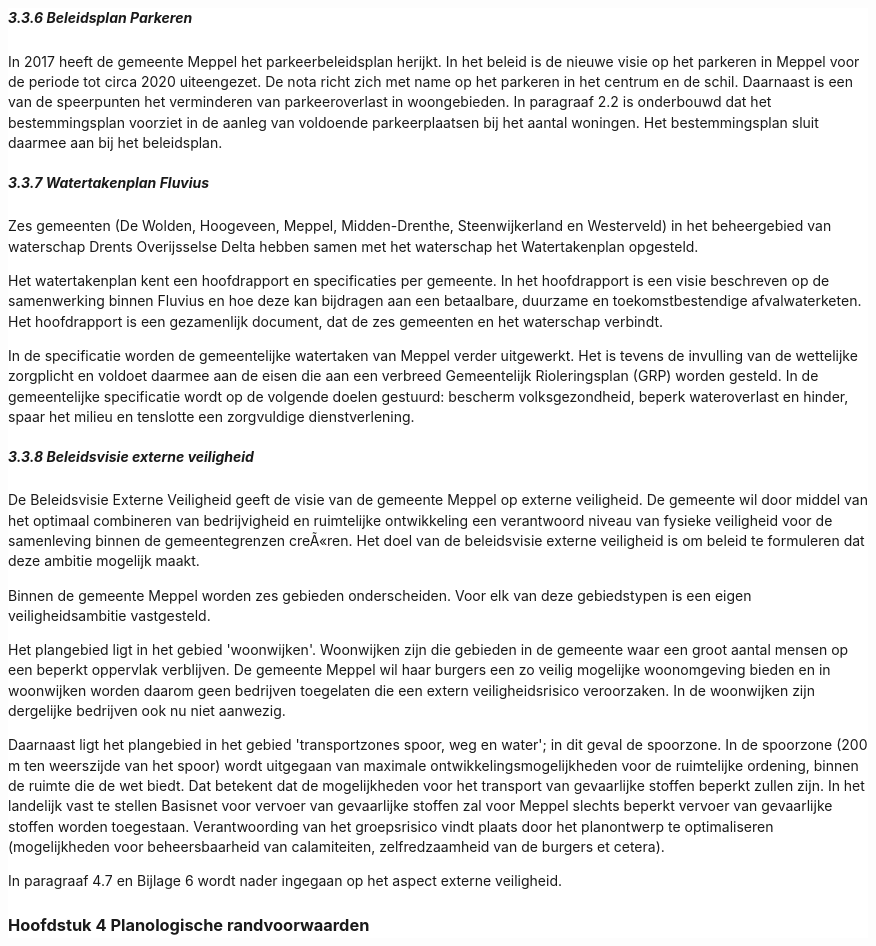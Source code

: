 ##### 3\.3\.6 Beleidsplan Parkeren

In 2017 heeft de gemeente Meppel het parkeerbeleidsplan herijkt. In het beleid is de nieuwe visie op het parkeren in Meppel voor de periode tot circa 2020 uiteengezet. De nota richt zich met name op het parkeren in het centrum en de schil. Daarnaast is een van de speerpunten het verminderen van parkeeroverlast in woongebieden. In paragraaf 2\.2 is onderbouwd dat het bestemmingsplan voorziet in de aanleg van voldoende parkeerplaatsen bij het aantal woningen. Het bestemmingsplan sluit daarmee aan bij het beleidsplan.

##### 3\.3\.7 Watertakenplan Fluvius

Zes gemeenten (De Wolden, Hoogeveen, Meppel, Midden\-Drenthe, Steenwijkerland en Westerveld) in het beheergebied van waterschap Drents Overijsselse Delta hebben samen met het waterschap het Watertakenplan opgesteld.

Het watertakenplan kent een hoofdrapport en specificaties per gemeente. In het hoofdrapport is een visie beschreven op de samenwerking binnen Fluvius en hoe deze kan bijdragen aan een betaalbare, duurzame en toekomstbestendige afvalwaterketen. Het hoofdrapport is een gezamenlijk document, dat de zes gemeenten en het waterschap verbindt.

In de specificatie worden de gemeentelijke watertaken van Meppel verder uitgewerkt. Het is tevens de invulling van de wettelijke zorgplicht en voldoet daarmee aan de eisen die aan een verbreed Gemeentelijk Rioleringsplan (GRP) worden gesteld. In de gemeentelijke specificatie wordt op de volgende doelen gestuurd: bescherm volksgezondheid, beperk wateroverlast en hinder, spaar het milieu en tenslotte een zorgvuldige dienstverlening.

##### 3\.3\.8 Beleidsvisie externe veiligheid

De Beleidsvisie Externe Veiligheid geeft de visie van de gemeente Meppel op externe veiligheid. De gemeente wil door middel van het optimaal combineren van bedrijvigheid en ruimtelijke ontwikkeling een verantwoord niveau van fysieke veiligheid voor de samenleving binnen de gemeentegrenzen creÃ«ren. Het doel van de beleidsvisie externe veiligheid is om beleid te formuleren dat deze ambitie mogelijk maakt.

Binnen de gemeente Meppel worden zes gebieden onderscheiden. Voor elk van deze gebiedstypen is een eigen veiligheidsambitie vastgesteld.

Het plangebied ligt in het gebied 'woonwijken'. Woonwijken zijn die gebieden in de gemeente waar een groot aantal mensen op een beperkt oppervlak verblijven. De gemeente Meppel wil haar burgers een zo veilig mogelijke woonomgeving bieden en in woonwijken worden daarom geen bedrijven toegelaten die een extern veiligheidsrisico veroorzaken. In de woonwijken zijn dergelijke bedrijven ook nu niet aanwezig.

Daarnaast ligt het plangebied in het gebied 'transportzones spoor, weg en water'; in dit geval de spoorzone. In de spoorzone (200 m ten weerszijde van het spoor) wordt uitgegaan van maximale ontwikkelingsmogelijkheden voor de ruimtelijke ordening, binnen de ruimte die de wet biedt. Dat betekent dat de mogelijkheden voor het transport van gevaarlijke stoffen beperkt zullen zijn. In het landelijk vast te stellen Basisnet voor vervoer van gevaarlijke stoffen zal voor Meppel slechts beperkt vervoer van gevaarlijke stoffen worden toegestaan. Verantwoording van het groepsrisico vindt plaats door het planontwerp te optimaliseren (mogelijkheden voor beheersbaarheid van calamiteiten, zelfredzaamheid van de burgers et cetera).

In paragraaf 4\.7 en Bijlage 6 wordt nader ingegaan op het aspect externe veiligheid.

### Hoofdstuk 4 Planologische randvoorwaarden
